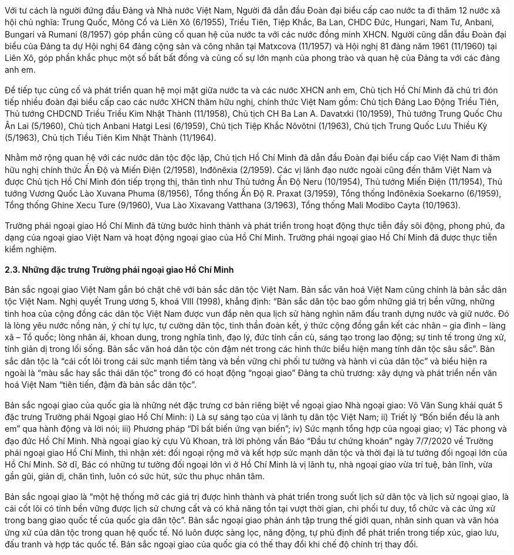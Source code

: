 Với tư cách là người đứng đầu Đảng và Nhà nước Việt Nam, Người đã dẫn đầu Đoàn đại biểu cấp cao nước ta đi thăm 12 nước xã hội chủ nghĩa: Trung Quốc, Mông Cổ và Liên Xô (6/1955), Triều Tiên, Tiệp Khắc, Ba Lan, CHDC Đức, Hungari, Nam Tư, Anbani, Bungari và Rumani (8/1957) góp phần củng cố quan hệ của nước ta với các nước đồng minh XHCN. Người cũng dẫn đầu Đoàn đại biểu của Đảng ta dự Hội nghị 64 đảng cộng sản và công nhân tại Matxcova (11/1957) và Hội nghị 81 đảng năm 1961 (11/1960) tại Liên Xô, góp phần khắc phục một số bất bất đồng và củng cố sự lớn mạnh của phong trào và quan hệ của Đảng ta với các đảng anh em.

Để tiếp tục củng cố và phát triển quan hệ mọi mặt giữa nước ta và các nước XHCN anh em, Chủ tịch Hồ Chí Minh đã chủ trì đón tiếp nhiều đoàn đại biểu cấp cao các nước XHCN thăm hữu nghị, chính thức Việt Nam gồm: Chủ tịch Đảng Lao Động Triều Tiên, Thủ tướng CHDCND Triều Triều Kim Nhật Thành (11/1958), Chủ tịch CH Ba Lan A. Davatxki (10/1959), Thủ tướng Trung Quốc Chu Ân Lai (5/1960), Chủ tịch Anbani Hatgi Lesi (6/1959), Chủ tịch Tiệp Khắc Nôvôtni (1/1963), Chủ tịch Trung Quốc Lưu Thiều Kỳ (5/1963), Chủ tịch Tiều Tiên Kim Nhật Thành (11/1964).

Nhằm mở rộng quan hệ với các nước dân tộc độc lập, Chủ tịch Hồ Chí Minh đã dẫn đầu Đoàn đại biểu cấp cao Việt Nam đi thăm hữu nghị chính thức Ấn Độ và Miến Điện (2/1958), Inđônêxia (2/1959). Các vị lãnh đạo nước ngoài cũng đến thăm Việt Nam và được Chủ tịch Hồ Chí Minh đón tiếp trọng thị, thân tình như Thủ tướng Ấn Độ Neru (10/1954), Thủ tướng Miến Điện (11/1954), Thủ tướng Vương Quốc Lào Xuvana Phuma (8/1956), Tổng thống Ấn Độ R. Praxat (3/1959), Tổng thống Inđônêxia Soekarno (6/1959), Tổng thống Ghine Xecu Ture (9/1960), Vua Lào Xixavang Vatthana (3/1963), Tổng thống Mali Modibo Cayta (10/1963).

Trường phái ngoại giao Hồ Chí Minh đã từng bước hình thành và phát triển trong hoạt động thực tiễn đầy sôi động, phong phú, đa dạng của ngoại giao Việt Nam và hoạt động ngoại giao của Hồ Chí Minh. Trường phái ngoại giao Hồ Chí Minh đã được thực tiễn kiểm nghiệm.

**2.3. Những đặc trưng Trường phái ngoại giao Hồ Chí Minh**

Bản sắc ngoại giao Việt Nam gắn bó chặt chẽ với bản sắc dân tộc Việt Nam. Bản sắc văn hoá Việt Nam cũng chính là bản sắc dân tộc Việt Nam. Nghị quyết Trung ương 5, khoá VIII (1998), khẳng định: “Bản sắc dân tộc bao gồm những giá trị bền vững, những tinh hoa của cộng đồng các dân tộc Việt Nam được vun đắp nên qua lịch sử hàng nghìn năm đấu tranh dựng nước và giữ nước. Đó là lòng yêu nước nồng nàn, ý chí tự lực, tự cường dân tộc, tinh thần đoàn kết, ý thức cộng đồng gắn kết các nhân – gia đình – làng xã – Tổ quốc; lòng nhân ái, khoan dung, trong nghĩa tình, đạo lý, đức tính cần cù, sáng tạo trong lao động; sự tinh tế trong ứng xử, tính giản dị trong lối sống. Bản sắc văn hoá dân tộc còn đậm nét trong các hình thức biểu hiện mang tính dân tộc sâu sắc”. Bản sắc dân tộc là “cái cốt lõi trong cái sức mạnh tiềm tàng và bền vững chi phối tư tưởng và hành vi của dân tộc” và biểu hiện ra ngoài là “màu sắc hay sắc thái dân tộc” trong đó có hoạt động “ngoại giao” Đảng ta chủ trương: xây dựng và phát triển nền văn hoá Việt Nam “tiên tiến, đậm đà bản sắc dân tộc”.

Bản sắc ngoại giao của quốc gia là những nét đặc trưng cơ bản riêng biệt về ngoại giao Nhà ngoại giao: Võ Văn Sung khái quát 5 đặc trưng Trường phái Ngoại giao Hồ Chí Minh: i) Là sự sáng tạo của vị lãnh tụ dân tộc Việt Nam; ii) Triết lý “Bốn biển đều là anh em” qua hành động và lời nói; iii) Phương pháp “Dĩ bất biến ứng vạn biến”; iv) Sức mạnh tổng hợp của ngoại giao; v) Tác phong và đạo đức Hồ Chí Minh. Nhà ngoại giao kỳ cựu Vũ Khoan, trả lời phỏng vấn Báo “Đầu tư chứng khoán” ngày 7/7/2020 về Trường phái ngoại giao Hồ Chí Minh, thì nhận xét: đối ngoại rộng mở và kết hợp sức mạnh dân tộc và thời đại là tư tưởng đối ngoại lớn của Hồ Chí Minh. Sở dĩ, Bác có những tư tưởng đối ngoại lớn vì ở Hồ Chí Minh là vị lãnh tụ, nhà ngoại giao vừa trí tuệ, bản lĩnh, vừa gần gũi, giản dị, chân tình, luôn có sức hút, sức thu phục nhân tâm.

Bản sắc ngoại giao là “một hệ thống mở các giá trị được hình thành và phát triển trong suốt lịch sử dân tộc và lịch sử ngoại giao, là cái cốt lõi có tính bền vững được lịch sử chưng cất và có khả năng tồn tại vượt thời gian, chi phối tư duy, tổ chức và các ứng xử trong bang giao quốc tế của quốc gia dân tộc”. Bản sắc ngoại giao phản ánh tập trung thế giới quan, nhân sinh quan và văn hóa ứng xử của dân tộc trong quan hệ quốc tế. Nó luôn được sàng lọc, năng động, tự phủ định để phát triển trong tiếp xúc, giao lưu, đấu tranh và hợp tác quốc tế. Bản sắc ngoại giao của quốc gia có thế thay đổi khi chế độ chính trị thay đổi.
